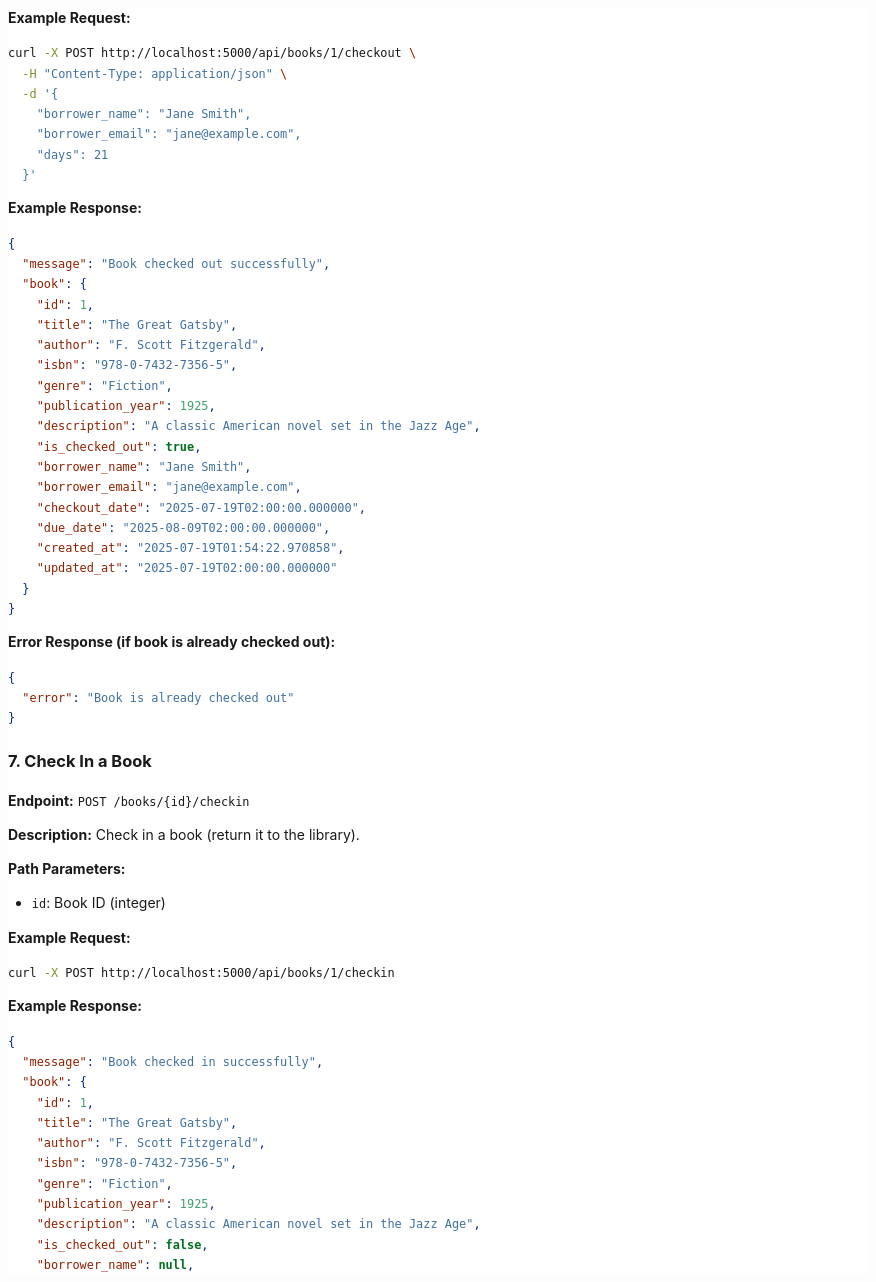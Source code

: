 **Example Request:**
```bash
curl -X POST http://localhost:5000/api/books/1/checkout \
  -H "Content-Type: application/json" \
  -d '{
    "borrower_name": "Jane Smith",
    "borrower_email": "jane@example.com",
    "days": 21
  }'
```

**Example Response:**
```json
{
  "message": "Book checked out successfully",
  "book": {
    "id": 1,
    "title": "The Great Gatsby",
    "author": "F. Scott Fitzgerald",
    "isbn": "978-0-7432-7356-5",
    "genre": "Fiction",
    "publication_year": 1925,
    "description": "A classic American novel set in the Jazz Age",
    "is_checked_out": true,
    "borrower_name": "Jane Smith",
    "borrower_email": "jane@example.com",
    "checkout_date": "2025-07-19T02:00:00.000000",
    "due_date": "2025-08-09T02:00:00.000000",
    "created_at": "2025-07-19T01:54:22.970858",
    "updated_at": "2025-07-19T02:00:00.000000"
  }
}
```

**Error Response (if book is already checked out):**
```json
{
  "error": "Book is already checked out"
}
```

### 7. Check In a Book
**Endpoint:** `POST /books/{id}/checkin`

**Description:** Check in a book (return it to the library).

**Path Parameters:**
- `id`: Book ID (integer)

**Example Request:**
```bash
curl -X POST http://localhost:5000/api/books/1/checkin
```

**Example Response:**
```json
{
  "message": "Book checked in successfully",
  "book": {
    "id": 1,
    "title": "The Great Gatsby",
    "author": "F. Scott Fitzgerald",
    "isbn": "978-0-7432-7356-5",
    "genre": "Fiction",
    "publication_year": 1925,
    "description": "A classic American novel set in the Jazz Age",
    "is_checked_out": false,
    "borrower_name": null,
```